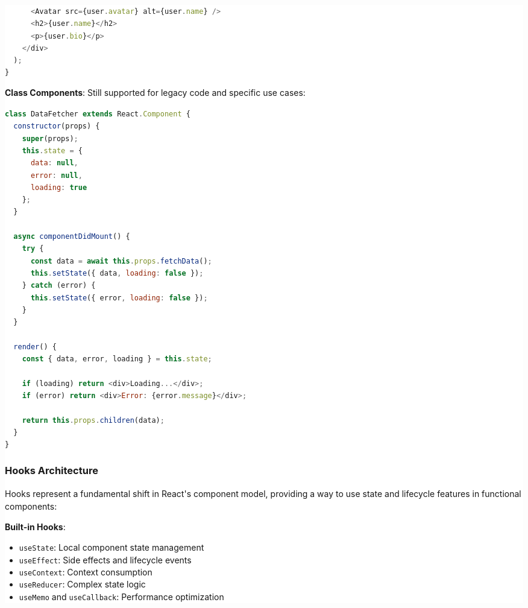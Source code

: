 ```javascript
      <Avatar src={user.avatar} alt={user.name} />
      <h2>{user.name}</h2>
      <p>{user.bio}</p>
    </div>
  );
}
```

**Class Components**: Still supported for legacy code and specific use cases:

```javascript
class DataFetcher extends React.Component {
  constructor(props) {
    super(props);
    this.state = {
      data: null,
      error: null,
      loading: true
    };
  }

  async componentDidMount() {
    try {
      const data = await this.props.fetchData();
      this.setState({ data, loading: false });
    } catch (error) {
      this.setState({ error, loading: false });
    }
  }

  render() {
    const { data, error, loading } = this.state;
    
    if (loading) return <div>Loading...</div>;
    if (error) return <div>Error: {error.message}</div>;
    
    return this.props.children(data);
  }
}
```

### Hooks Architecture

Hooks represent a fundamental shift in React's component model, providing a way to use state and lifecycle features in functional components:

**Built-in Hooks**:
- `useState`: Local component state management
- `useEffect`: Side effects and lifecycle events
- `useContext`: Context consumption
- `useReducer`: Complex state logic
- `useMemo` and `useCallback`: Performance optimization
